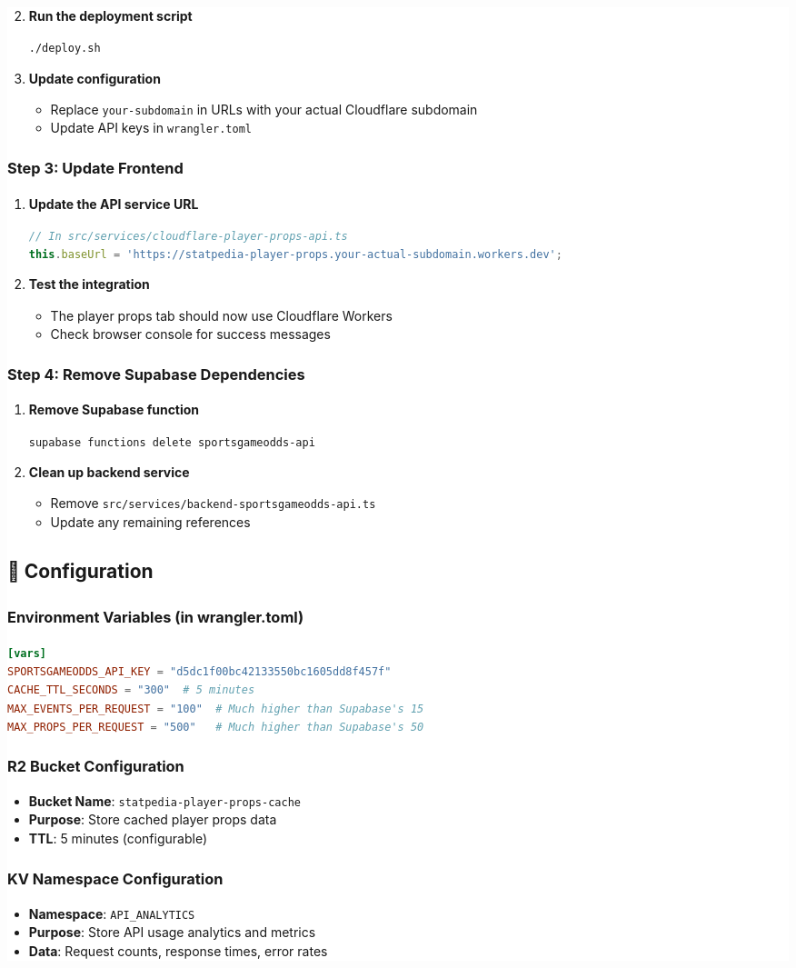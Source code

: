 2. **Run the deployment script**
   ```bash
   ./deploy.sh
   ```

3. **Update configuration**
   - Replace `your-subdomain` in URLs with your actual Cloudflare subdomain
   - Update API keys in `wrangler.toml`

### Step 3: Update Frontend

1. **Update the API service URL**
   ```typescript
   // In src/services/cloudflare-player-props-api.ts
   this.baseUrl = 'https://statpedia-player-props.your-actual-subdomain.workers.dev';
   ```

2. **Test the integration**
   - The player props tab should now use Cloudflare Workers
   - Check browser console for success messages

### Step 4: Remove Supabase Dependencies

1. **Remove Supabase function**
   ```bash
   supabase functions delete sportsgameodds-api
   ```

2. **Clean up backend service**
   - Remove `src/services/backend-sportsgameodds-api.ts`
   - Update any remaining references

## 🔧 Configuration

### Environment Variables (in wrangler.toml)

```toml
[vars]
SPORTSGAMEODDS_API_KEY = "d5dc1f00bc42133550bc1605dd8f457f"
CACHE_TTL_SECONDS = "300"  # 5 minutes
MAX_EVENTS_PER_REQUEST = "100"  # Much higher than Supabase's 15
MAX_PROPS_PER_REQUEST = "500"   # Much higher than Supabase's 50
```

### R2 Bucket Configuration

- **Bucket Name**: `statpedia-player-props-cache`
- **Purpose**: Store cached player props data
- **TTL**: 5 minutes (configurable)

### KV Namespace Configuration

- **Namespace**: `API_ANALYTICS`
- **Purpose**: Store API usage analytics and metrics
- **Data**: Request counts, response times, error rates

